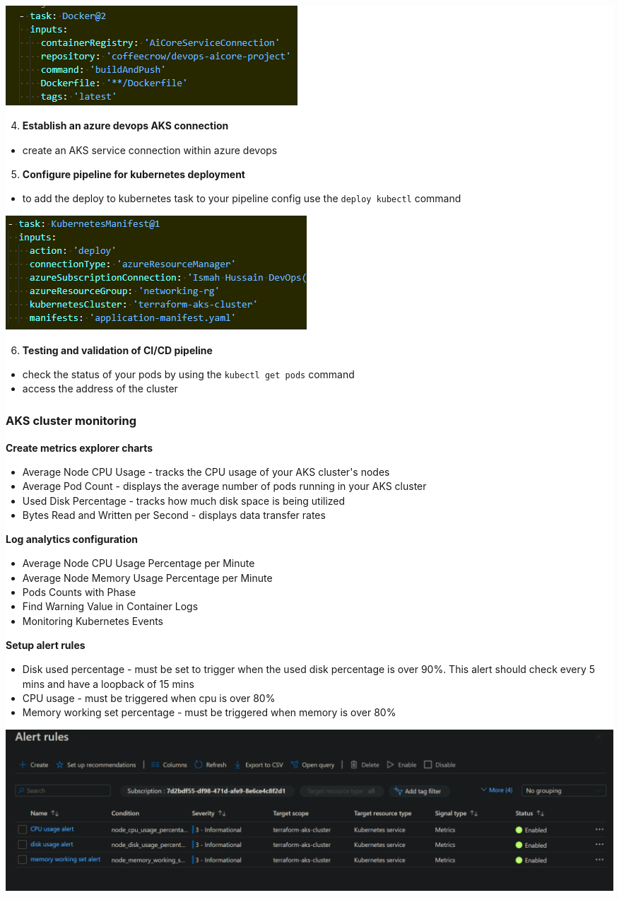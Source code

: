 ![build-push](images/build-push.png)

4. **Establish an azure devops AKS connection**
- create an AKS service connection within azure devops

5. **Configure pipeline for kubernetes deployment**
- to add the deploy to kubernetes task to your pipeline config use the `deploy kubectl` command

![deploy](images/deploy.png)

6. **Testing and validation of CI/CD pipeline**
- check the status of your pods by using the `kubectl get pods` command
- access the address of the cluster 

### AKS cluster monitoring

**Create metrics explorer charts**
- Average Node CPU Usage - tracks the CPU usage of your AKS cluster's nodes
- Average Pod Count - displays the average number of pods running in your AKS cluster
- Used Disk Percentage - tracks how much disk space is being utilized
- Bytes Read and Written per Second - displays data transfer rates

**Log analytics configuration**
- Average Node CPU Usage Percentage per Minute
- Average Node Memory Usage Percentage per Minute
- Pods Counts with Phase
- Find Warning Value in Container Logs
- Monitoring Kubernetes Events

**Setup alert rules**
- Disk used percentage - must be set to trigger when the used disk percentage is over 90%. This alert should check every 5 mins and have a loopback of 15 mins
- CPU usage - must be triggered when cpu is over 80%
- Memory working set percentage - must be triggered when memory is over 80%

![alerts](images/alert-rules.png)
